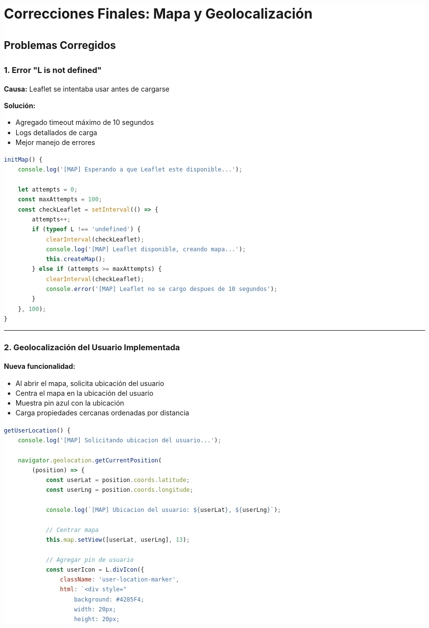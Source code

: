 # Correcciones Finales: Mapa y Geolocalización

## Problemas Corregidos

### 1. Error "L is not defined"

**Causa:** Leaflet se intentaba usar antes de cargarse

**Solución:**
- Agregado timeout máximo de 10 segundos
- Logs detallados de carga
- Mejor manejo de errores

```javascript
initMap() {
    console.log('[MAP] Esperando a que Leaflet este disponible...');

    let attempts = 0;
    const maxAttempts = 100;
    const checkLeaflet = setInterval(() => {
        attempts++;
        if (typeof L !== 'undefined') {
            clearInterval(checkLeaflet);
            console.log('[MAP] Leaflet disponible, creando mapa...');
            this.createMap();
        } else if (attempts >= maxAttempts) {
            clearInterval(checkLeaflet);
            console.error('[MAP] Leaflet no se cargo despues de 10 segundos');
        }
    }, 100);
}
```

---

### 2. Geolocalización del Usuario Implementada

**Nueva funcionalidad:**
- Al abrir el mapa, solicita ubicación del usuario
- Centra el mapa en la ubicación del usuario
- Muestra pin azul con la ubicación
- Carga propiedades cercanas ordenadas por distancia

```javascript
getUserLocation() {
    console.log('[MAP] Solicitando ubicacion del usuario...');

    navigator.geolocation.getCurrentPosition(
        (position) => {
            const userLat = position.coords.latitude;
            const userLng = position.coords.longitude;

            console.log(`[MAP] Ubicacion del usuario: ${userLat}, ${userLng}`);

            // Centrar mapa
            this.map.setView([userLat, userLng], 13);

            // Agregar pin de usuario
            const userIcon = L.divIcon({
                className: 'user-location-marker',
                html: `<div style="
                    background: #4285F4;
                    width: 20px;
                    height: 20px;
```